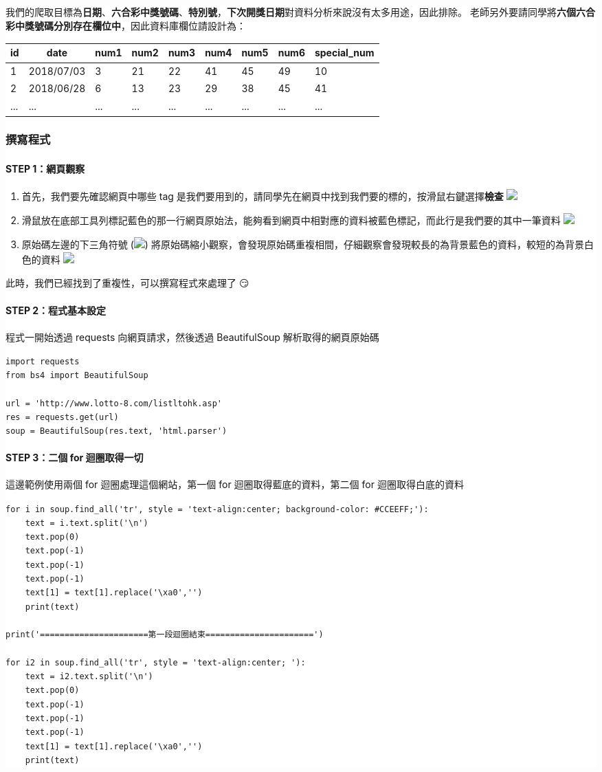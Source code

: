 我們的爬取目標為**日期**、**六合彩中獎號碼**、**特別號**，**下次開獎日期**對資料分析來說沒有太多用途，因此排除。
老師另外要請同學將**六個六合彩中獎號碼分別存在欄位中**，因此資料庫欄位請設計為：


| id | date | num1 | num2 | num3 | num4 | num5 | num6 | special_num |
| -------- | -------- | -------- | -------- | -------- | -------- | -------- | -------- | -------- |
| 1 | 2018/07/03 | 3 | 21 | 22 | 41 | 45 | 49 | 10 |
| 2 | 2018/06/28 | 6 | 13 | 23 | 29 | 38 | 45 | 41 |
| ... | ... | ... | ... | ... | ... | ... | ... | ... |

### 撰寫程式
#### STEP 1：網頁觀察
1. 首先，我們要先確認網頁中哪些 tag 是我們要用到的，請同學先在網頁中找到我們要的標的，按滑鼠右鍵選擇**檢查**
![](https://i.imgur.com/WzoWLxN.png)

2. 滑鼠放在底部工具列標記藍色的那一行網頁原始法，能夠看到網頁中相對應的資料被藍色標記，而此行是我們要的其中一筆資料
![](https://i.imgur.com/t7t5GCn.png)

3. 原始碼左邊的下三角符號 (![](https://i.imgur.com/5S3aK80.png)) 將原始碼縮小觀察，會發現原始碼重複相間，仔細觀察會發現較長的為背景藍色的資料，較短的為背景白色的資料
![](https://i.imgur.com/FXbFBRm.png)

此時，我們已經找到了重複性，可以撰寫程式來處理了 :smirk:

#### STEP 2：程式基本設定
程式一開始透過 requests 向網頁請求，然後透過 BeautifulSoup 解析取得的網頁原始碼
```python=
import requests
from bs4 import BeautifulSoup

url = 'http://www.lotto-8.com/listltohk.asp'
res = requests.get(url)
soup = BeautifulSoup(res.text, 'html.parser')
```

#### STEP 3：二個 for 迴圈取得一切
這邊範例使用兩個 for 迴圈處理這個網站，第一個 for 迴圈取得藍底的資料，第二個 for 迴圈取得白底的資料
```python=+
for i in soup.find_all('tr', style = 'text-align:center; background-color: #CCEEFF;'):
    text = i.text.split('\n')
    text.pop(0)
    text.pop(-1)
    text.pop(-1)
    text.pop(-1)
    text[1] = text[1].replace('\xa0','')
    print(text)

print('======================第一段迴圈結束======================')

for i2 in soup.find_all('tr', style = 'text-align:center; '):
    text = i2.text.split('\n')
    text.pop(0)
    text.pop(-1)
    text.pop(-1)
    text.pop(-1)
    text[1] = text[1].replace('\xa0','')
    print(text)
```
